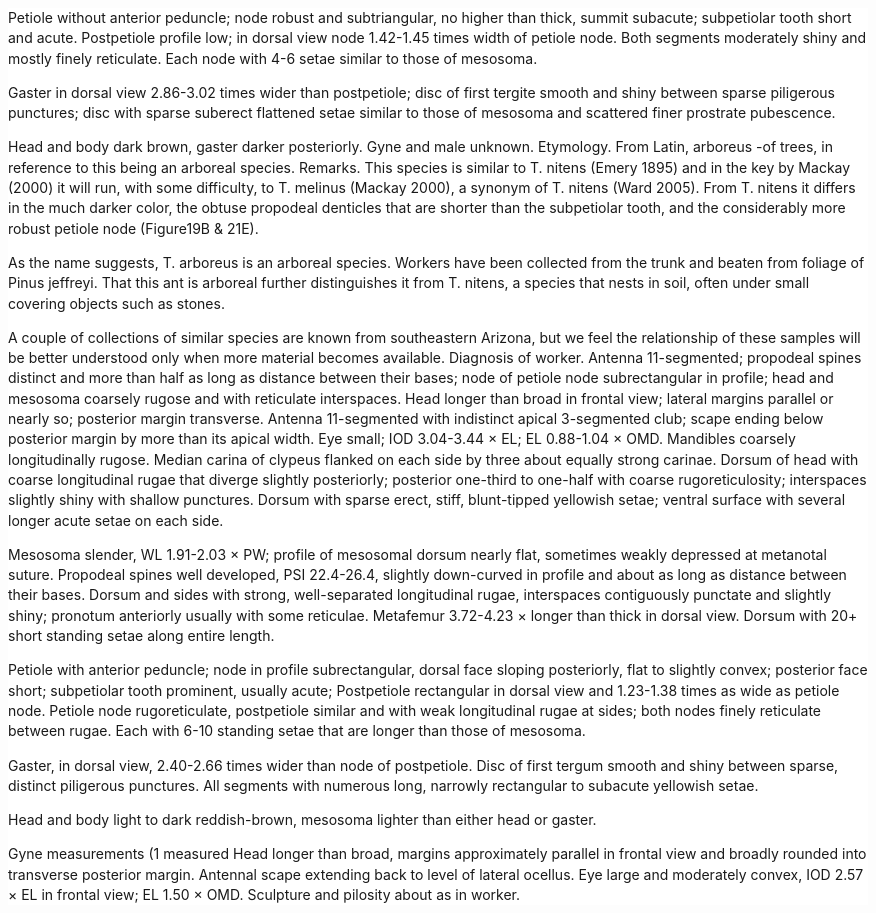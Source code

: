 Petiole without anterior peduncle; node robust and subtriangular, no higher than thick, summit subacute; subpetiolar tooth short and acute. Postpetiole profile low; in dorsal view node 1.42-1.45 times width of petiole node. Both segments moderately shiny and mostly finely reticulate. Each node with 4-6 setae similar to those of mesosoma.

Gaster in dorsal view 2.86-3.02 times wider than postpetiole; disc of first tergite smooth and shiny between sparse piligerous punctures; disc with sparse suberect flattened setae similar to those of mesosoma and scattered finer prostrate pubescence.

Head and body dark brown, gaster darker posteriorly. Gyne and male unknown. Etymology. From Latin, arboreus -of trees, in reference to this being an arboreal species. Remarks. This species is similar to T. nitens (Emery 1895) and in the key by Mackay (2000) it will run, with some difficulty, to T. melinus (Mackay 2000), a synonym of T. nitens (Ward 2005). From T. nitens it differs in the much darker color, the obtuse propodeal denticles that are shorter than the subpetiolar tooth, and the considerably more robust petiole node (Figure19B & 21E).

As the name suggests, T. arboreus is an arboreal species. Workers have been collected from the trunk and beaten from foliage of Pinus jeffreyi. That this ant is arboreal further distinguishes it from T. nitens, a species that nests in soil, often under small covering objects such as stones.

A couple of collections of similar species are known from southeastern Arizona, but we feel the relationship of these samples will be better understood only when more material becomes available. Diagnosis of worker. Antenna 11-segmented; propodeal spines distinct and more than half as long as distance between their bases; node of petiole node subrectangular in profile; head and mesosoma coarsely rugose and with reticulate interspaces. Head longer than broad in frontal view; lateral margins parallel or nearly so; posterior margin transverse. Antenna 11-segmented with indistinct apical 3-segmented club; scape ending below posterior margin by more than its apical width. Eye small; IOD 3.04-3.44 × EL; EL 0.88-1.04 × OMD. Mandibles coarsely longitudinally rugose. Median carina of clypeus flanked on each side by three about equally strong carinae. Dorsum of head with coarse longitudinal rugae that diverge slightly posteriorly; posterior one-third to one-half with coarse rugoreticulosity; interspaces slightly shiny with shallow punctures. Dorsum with sparse erect, stiff, blunt-tipped yellowish setae; ventral surface with several longer acute setae on each side.

Mesosoma slender, WL 1.91-2.03 × PW; profile of mesosomal dorsum nearly flat, sometimes weakly depressed at metanotal suture. Propodeal spines well developed, PSI 22.4-26.4, slightly down-curved in profile and about as long as distance between their bases. Dorsum and sides with strong, well-separated longitudinal rugae, interspaces contiguously punctate and slightly shiny; pronotum anteriorly usually with some reticulae. Metafemur 3.72-4.23 × longer than thick in dorsal view. Dorsum with 20+ short standing setae along entire length.

Petiole with anterior peduncle; node in profile subrectangular, dorsal face sloping posteriorly, flat to slightly convex; posterior face short; subpetiolar tooth prominent, usually acute; Postpetiole rectangular in dorsal view and 1.23-1.38 times as wide as petiole node. Petiole node rugoreticulate, postpetiole similar and with weak longitudinal rugae at sides; both nodes finely reticulate between rugae. Each with 6-10 standing setae that are longer than those of mesosoma.

Gaster, in dorsal view, 2.40-2.66 times wider than node of postpetiole. Disc of first tergum smooth and shiny between sparse, distinct piligerous punctures. All segments with numerous long, narrowly rectangular to subacute yellowish setae.

Head and body light to dark reddish-brown, mesosoma lighter than either head or gaster.

Gyne measurements (1 measured Head longer than broad, margins approximately parallel in frontal view and broadly rounded into transverse posterior margin. Antennal scape extending back to level of lateral ocellus. Eye large and moderately convex, IOD 2.57 × EL in frontal view; EL 1.50 × OMD. Sculpture and pilosity about as in worker.
